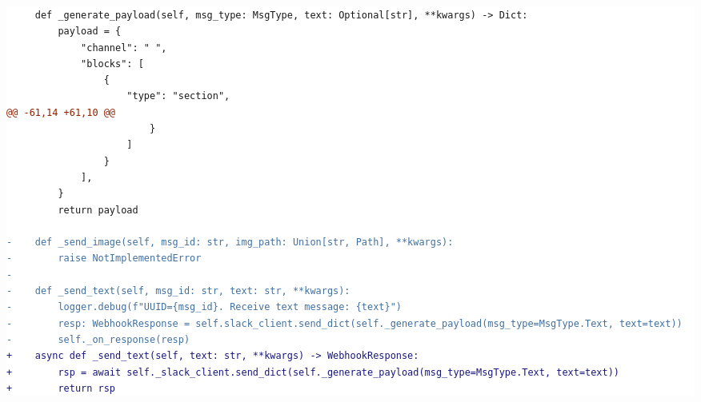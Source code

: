 ```diff
     def _generate_payload(self, msg_type: MsgType, text: Optional[str], **kwargs) -> Dict:
         payload = {
             "channel": " ",
             "blocks": [
                 {
                     "type": "section",
@@ -61,14 +61,10 @@
                         }
                     ]
                 }
             ],
         }
         return payload
 
-    def _send_image(self, msg_id: str, img_path: Union[str, Path], **kwargs):
-        raise NotImplementedError
-
-    def _send_text(self, msg_id: str, text: str, **kwargs):
-        logger.debug(f"UUID={msg_id}. Receive text message: {text}")
-        resp: WebhookResponse = self.slack_client.send_dict(self._generate_payload(msg_type=MsgType.Text, text=text))
-        self._on_response(resp)
+    async def _send_text(self, text: str, **kwargs) -> WebhookResponse:
+        rsp = await self._slack_client.send_dict(self._generate_payload(msg_type=MsgType.Text, text=text))
+        return rsp
```

